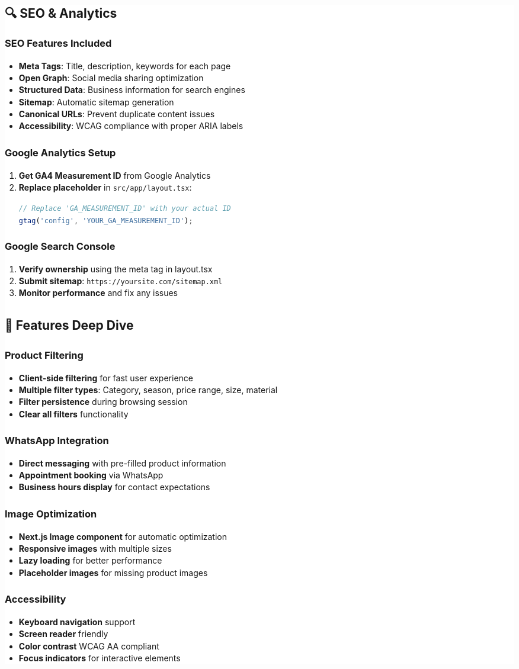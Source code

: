 ## 🔍 SEO & Analytics

### SEO Features Included
- **Meta Tags**: Title, description, keywords for each page
- **Open Graph**: Social media sharing optimization
- **Structured Data**: Business information for search engines
- **Sitemap**: Automatic sitemap generation
- **Canonical URLs**: Prevent duplicate content issues
- **Accessibility**: WCAG compliance with proper ARIA labels

### Google Analytics Setup
1. **Get GA4 Measurement ID** from Google Analytics
2. **Replace placeholder** in `src/app/layout.tsx`:
   ```typescript
   // Replace 'GA_MEASUREMENT_ID' with your actual ID
   gtag('config', 'YOUR_GA_MEASUREMENT_ID');
   ```

### Google Search Console
1. **Verify ownership** using the meta tag in layout.tsx
2. **Submit sitemap**: `https://yoursite.com/sitemap.xml`
3. **Monitor performance** and fix any issues

## 📱 Features Deep Dive

### Product Filtering
- **Client-side filtering** for fast user experience
- **Multiple filter types**: Category, season, price range, size, material
- **Filter persistence** during browsing session
- **Clear all filters** functionality

### WhatsApp Integration
- **Direct messaging** with pre-filled product information
- **Appointment booking** via WhatsApp
- **Business hours display** for contact expectations

### Image Optimization
- **Next.js Image component** for automatic optimization
- **Responsive images** with multiple sizes
- **Lazy loading** for better performance
- **Placeholder images** for missing product images

### Accessibility
- **Keyboard navigation** support
- **Screen reader** friendly
- **Color contrast** WCAG AA compliant
- **Focus indicators** for interactive elements
